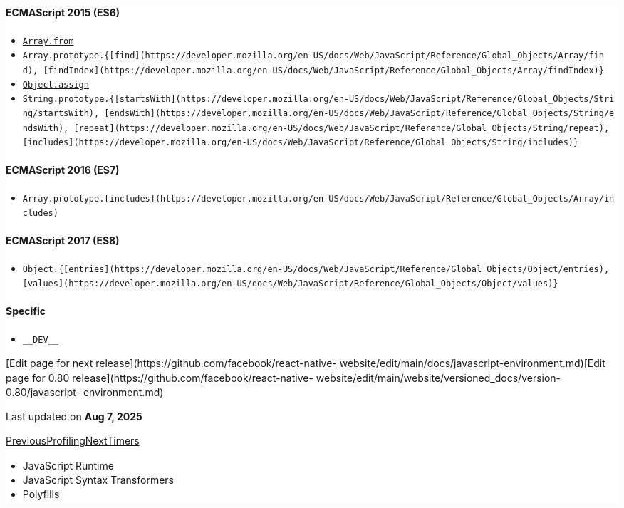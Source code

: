 #### ECMAScript 2015 (ES6)​

  * [`Array.from`](https://developer.mozilla.org/en-US/docs/Web/JavaScript/Reference/Global_Objects/Array/from)
  * `Array.prototype.{[find](https://developer.mozilla.org/en-US/docs/Web/JavaScript/Reference/Global_Objects/Array/find), [findIndex](https://developer.mozilla.org/en-US/docs/Web/JavaScript/Reference/Global_Objects/Array/findIndex)}`
  * [`Object.assign`](https://developer.mozilla.org/en-US/docs/Web/JavaScript/Reference/Global_Objects/Object/assign)
  * `String.prototype.{[startsWith](https://developer.mozilla.org/en-US/docs/Web/JavaScript/Reference/Global_Objects/String/startsWith), [endsWith](https://developer.mozilla.org/en-US/docs/Web/JavaScript/Reference/Global_Objects/String/endsWith), [repeat](https://developer.mozilla.org/en-US/docs/Web/JavaScript/Reference/Global_Objects/String/repeat), [includes](https://developer.mozilla.org/en-US/docs/Web/JavaScript/Reference/Global_Objects/String/includes)}`

#### ECMAScript 2016 (ES7)​

  * `Array.prototype.[includes](https://developer.mozilla.org/en-US/docs/Web/JavaScript/Reference/Global_Objects/Array/includes)`

#### ECMAScript 2017 (ES8)​

  * `Object.{[entries](https://developer.mozilla.org/en-US/docs/Web/JavaScript/Reference/Global_Objects/Object/entries), [values](https://developer.mozilla.org/en-US/docs/Web/JavaScript/Reference/Global_Objects/Object/values)}`

#### Specific​

  * `__DEV__`

[Edit page for next release](https://github.com/facebook/react-native-
website/edit/main/docs/javascript-environment.md)[Edit page for 0.80
release](https://github.com/facebook/react-native-
website/edit/main/website/versioned_docs/version-0.80/javascript-
environment.md)

Last updated on **Aug 7, 2025**

[ PreviousProfiling](/docs/0.80/profiling)[NextTimers](/docs/0.80/timers)

  * JavaScript Runtime
  * JavaScript Syntax Transformers
  * Polyfills

